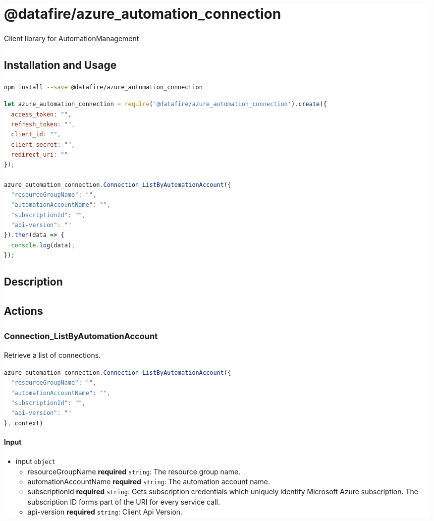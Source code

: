 # @datafire/azure_automation_connection

Client library for AutomationManagement

## Installation and Usage
```bash
npm install --save @datafire/azure_automation_connection
```
```js
let azure_automation_connection = require('@datafire/azure_automation_connection').create({
  access_token: "",
  refresh_token: "",
  client_id: "",
  client_secret: "",
  redirect_uri: ""
});

azure_automation_connection.Connection_ListByAutomationAccount({
  "resourceGroupName": "",
  "automationAccountName": "",
  "subscriptionId": "",
  "api-version": ""
}).then(data => {
  console.log(data);
});
```

## Description



## Actions

### Connection_ListByAutomationAccount
Retrieve a list of connections.


```js
azure_automation_connection.Connection_ListByAutomationAccount({
  "resourceGroupName": "",
  "automationAccountName": "",
  "subscriptionId": "",
  "api-version": ""
}, context)
```

#### Input
* input `object`
  * resourceGroupName **required** `string`: The resource group name.
  * automationAccountName **required** `string`: The automation account name.
  * subscriptionId **required** `string`: Gets subscription credentials which uniquely identify Microsoft Azure subscription. The subscription ID forms part of the URI for every service call.
  * api-version **required** `string`: Client Api Version.
